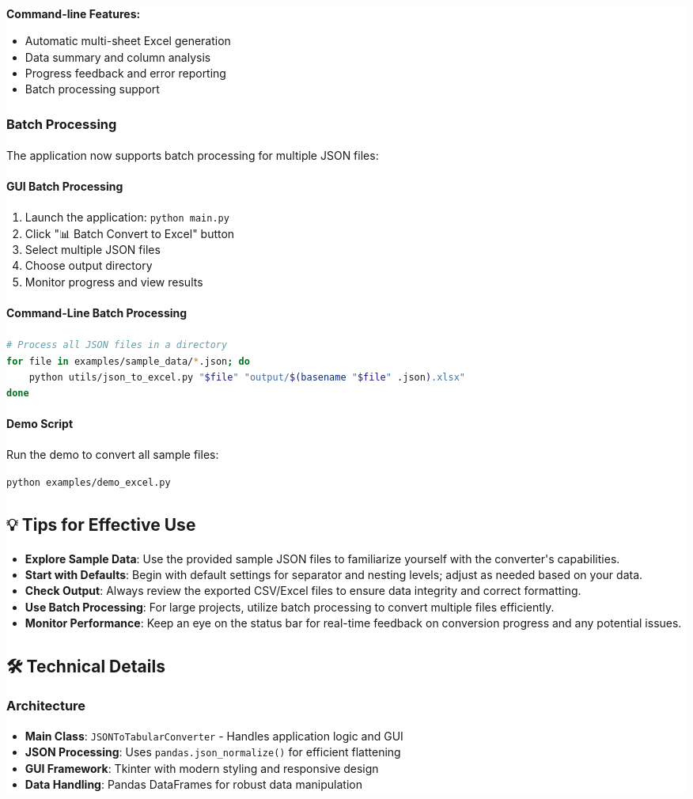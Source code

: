 **Command-line Features:**
- Automatic multi-sheet Excel generation
- Data summary and column analysis
- Progress feedback and error reporting
- Batch processing support

### Batch Processing

The application now supports batch processing for multiple JSON files:

#### GUI Batch Processing
1. Launch the application: `python main.py`
2. Click "📊 Batch Convert to Excel" button
3. Select multiple JSON files
4. Choose output directory
5. Monitor progress and view results

#### Command-Line Batch Processing
```bash
# Process all JSON files in a directory
for file in examples/sample_data/*.json; do
    python utils/json_to_excel.py "$file" "output/$(basename "$file" .json).xlsx"
done
```

#### Demo Script
Run the demo to convert all sample files:
```bash
python examples/demo_excel.py
```

## 💡 Tips for Effective Use

- **Explore Sample Data**: Use the provided sample JSON files to familiarize yourself with the converter's capabilities.
- **Start with Defaults**: Begin with default settings for separator and nesting levels; adjust as needed based on your data.
- **Check Output**: Always review the exported CSV/Excel files to ensure data integrity and correct formatting.
- **Use Batch Processing**: For large projects, utilize batch processing to convert multiple files efficiently.
- **Monitor Performance**: Keep an eye on the status bar for real-time feedback on conversion progress and any potential issues.

## 🛠️ Technical Details

### Architecture
- **Main Class**: `JSONToTabularConverter` - Handles application logic and GUI
- **JSON Processing**: Uses `pandas.json_normalize()` for efficient flattening
- **GUI Framework**: Tkinter with modern styling and responsive design
- **Data Handling**: Pandas DataFrames for robust data manipulation
